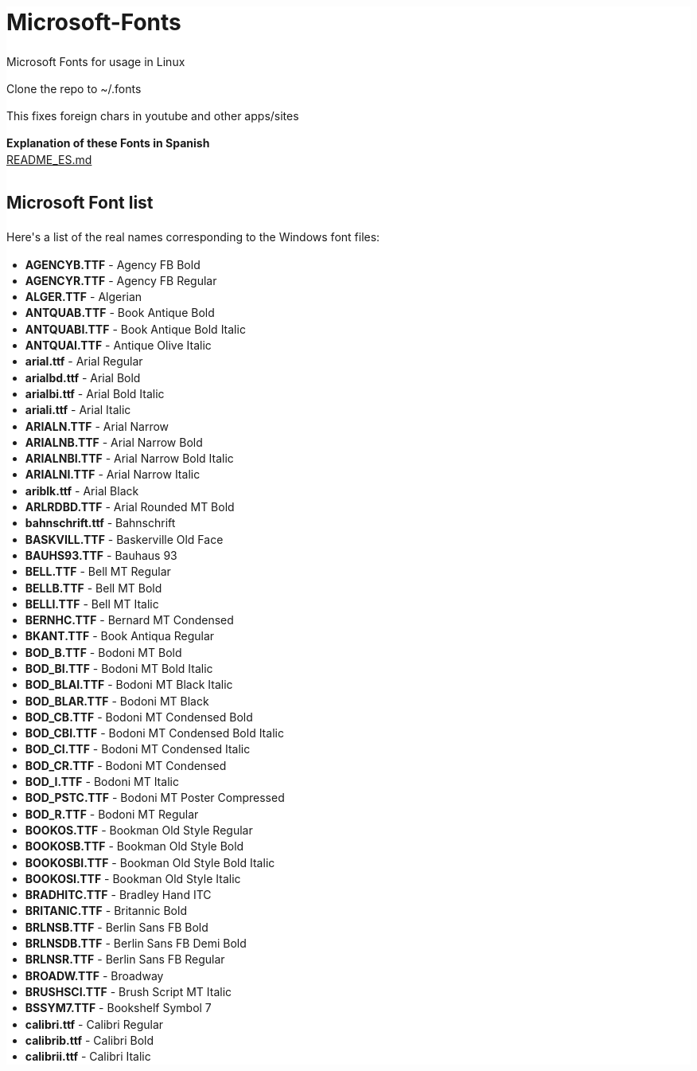 # Microsoft-Fonts
Microsoft Fonts for usage in Linux

Clone the repo to ~/.fonts

This fixes foreign chars in youtube and other apps/sites

**Explanation of these Fonts in Spanish**  
[README_ES.md](https://github.com/wachin/Microsoft-Fonts/blob/main/README_ES.md)

## Microsoft Font list

Here's a list of the real names corresponding to the Windows font files:

- **AGENCYB.TTF** - Agency FB Bold  
- **AGENCYR.TTF** - Agency FB Regular  
- **ALGER.TTF** - Algerian  
- **ANTQUAB.TTF** - Book Antique Bold  
- **ANTQUABI.TTF** - Book Antique Bold Italic  
- **ANTQUAI.TTF** - Antique Olive Italic  
- **arial.ttf** - Arial Regular  
- **arialbd.ttf** - Arial Bold  
- **arialbi.ttf** - Arial Bold Italic  
- **ariali.ttf** - Arial Italic  
- **ARIALN.TTF** - Arial Narrow  
- **ARIALNB.TTF** - Arial Narrow Bold  
- **ARIALNBI.TTF** - Arial Narrow Bold Italic  
- **ARIALNI.TTF** - Arial Narrow Italic  
- **ariblk.ttf** - Arial Black  
- **ARLRDBD.TTF** - Arial Rounded MT Bold  
- **bahnschrift.ttf** - Bahnschrift  
- **BASKVILL.TTF** - Baskerville Old Face  
- **BAUHS93.TTF** - Bauhaus 93  
- **BELL.TTF** - Bell MT Regular  
- **BELLB.TTF** - Bell MT Bold  
- **BELLI.TTF** - Bell MT Italic  
- **BERNHC.TTF** - Bernard MT Condensed  
- **BKANT.TTF** - Book Antiqua Regular  
- **BOD_B.TTF** - Bodoni MT Bold  
- **BOD_BI.TTF** - Bodoni MT Bold Italic  
- **BOD_BLAI.TTF** - Bodoni MT Black Italic
- **BOD_BLAR.TTF** - Bodoni MT Black
- **BOD_CB.TTF** - Bodoni MT Condensed Bold
- **BOD_CBI.TTF** - Bodoni MT Condensed Bold Italic
- **BOD_CI.TTF** - Bodoni MT Condensed Italic
- **BOD_CR.TTF** - Bodoni MT Condensed
- **BOD_I.TTF** - Bodoni MT Italic
- **BOD_PSTC.TTF** - Bodoni MT Poster Compressed
- **BOD_R.TTF** - Bodoni MT Regular
- **BOOKOS.TTF** - Bookman Old Style Regular
- **BOOKOSB.TTF** - Bookman Old Style Bold
- **BOOKOSBI.TTF** - Bookman Old Style Bold Italic
- **BOOKOSI.TTF** - Bookman Old Style Italic
- **BRADHITC.TTF** - Bradley Hand ITC
- **BRITANIC.TTF** - Britannic Bold
- **BRLNSB.TTF** - Berlin Sans FB Bold
- **BRLNSDB.TTF** - Berlin Sans FB Demi Bold
- **BRLNSR.TTF** - Berlin Sans FB Regular
- **BROADW.TTF** - Broadway
- **BRUSHSCI.TTF** - Brush Script MT Italic
- **BSSYM7.TTF** - Bookshelf Symbol 7
- **calibri.ttf** - Calibri Regular
- **calibrib.ttf** - Calibri Bold
- **calibrii.ttf** - Calibri Italic